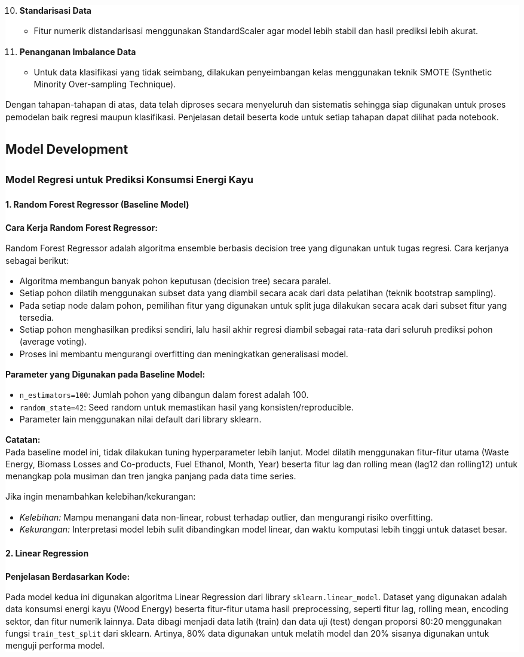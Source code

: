 10. **Standarisasi Data**  
    - Fitur numerik distandarisasi menggunakan StandardScaler agar model lebih stabil dan hasil prediksi lebih akurat.

11. **Penanganan Imbalance Data**  
    - Untuk data klasifikasi yang tidak seimbang, dilakukan penyeimbangan kelas menggunakan teknik SMOTE (Synthetic Minority Over-sampling Technique).

Dengan tahapan-tahapan di atas, data telah diproses secara menyeluruh dan sistematis sehingga siap digunakan untuk proses pemodelan baik regresi maupun klasifikasi. Penjelasan detail beserta kode untuk setiap tahapan dapat dilihat pada notebook.

## Model Development

### Model Regresi untuk Prediksi Konsumsi Energi Kayu

#### 1. Random Forest Regressor (Baseline Model)

**Cara Kerja Random Forest Regressor:**

Random Forest Regressor adalah algoritma ensemble berbasis decision tree yang digunakan untuk tugas regresi. Cara kerjanya sebagai berikut:
- Algoritma membangun banyak pohon keputusan (decision tree) secara paralel.
- Setiap pohon dilatih menggunakan subset data yang diambil secara acak dari data pelatihan (teknik bootstrap sampling).
- Pada setiap node dalam pohon, pemilihan fitur yang digunakan untuk split juga dilakukan secara acak dari subset fitur yang tersedia.
- Setiap pohon menghasilkan prediksi sendiri, lalu hasil akhir regresi diambil sebagai rata-rata dari seluruh prediksi pohon (average voting).
- Proses ini membantu mengurangi overfitting dan meningkatkan generalisasi model.

**Parameter yang Digunakan pada Baseline Model:**
- `n_estimators=100`: Jumlah pohon yang dibangun dalam forest adalah 100.
- `random_state=42`: Seed random untuk memastikan hasil yang konsisten/reproducible.
- Parameter lain menggunakan nilai default dari library sklearn.

**Catatan:**  
Pada baseline model ini, tidak dilakukan tuning hyperparameter lebih lanjut. Model dilatih menggunakan fitur-fitur utama (Waste Energy, Biomass Losses and Co-products, Fuel Ethanol, Month, Year) beserta fitur lag dan rolling mean (lag12 dan rolling12) untuk menangkap pola musiman dan tren jangka panjang pada data time series.

Jika ingin menambahkan kelebihan/kekurangan:
- *Kelebihan:* Mampu menangani data non-linear, robust terhadap outlier, dan mengurangi risiko overfitting.
- *Kekurangan:* Interpretasi model lebih sulit dibandingkan model linear, dan waktu komputasi lebih tinggi untuk dataset besar.

#### 2. Linear Regression

**Penjelasan Berdasarkan Kode:**

Pada model kedua ini digunakan algoritma Linear Regression dari library `sklearn.linear_model`. Dataset yang digunakan adalah data konsumsi energi kayu (Wood Energy) beserta fitur-fitur utama hasil preprocessing, seperti fitur lag, rolling mean, encoding sektor, dan fitur numerik lainnya. Data dibagi menjadi data latih (train) dan data uji (test) dengan proporsi 80:20 menggunakan fungsi `train_test_split` dari sklearn. Artinya, 80% data digunakan untuk melatih model dan 20% sisanya digunakan untuk menguji performa model.
